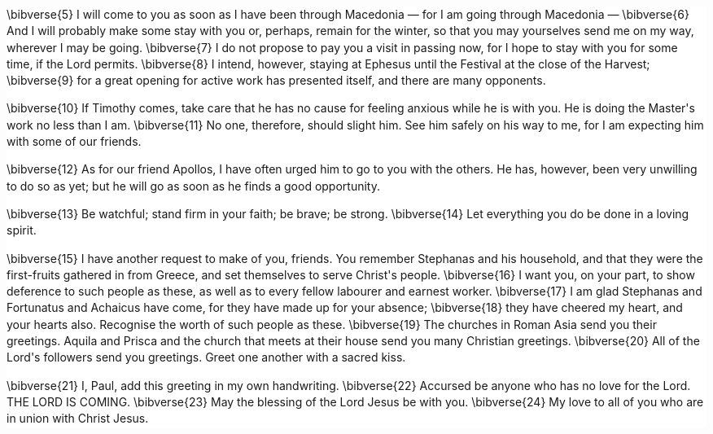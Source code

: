 \bibverse{5} I will come to you as soon as I have been through Macedonia — for I am going through Macedonia — \bibverse{6} And I will probably make some stay with you or, perhaps, remain for the winter, so that you may yourselves send me on my way, wherever I may be going. \bibverse{7} I do not propose to pay you a visit in passing now, for I hope to stay with you for some time, if the Lord permits. \bibverse{8} I intend, however, staying at Ephesus until the Festival at the close of the Harvest; \bibverse{9} for a great opening for active work has presented itself, and there are many opponents. 

\bibverse{10} If Timothy comes, take care that he has no cause for feeling anxious while he is with you. He is doing the Master's work no less than I am. \bibverse{11} No one, therefore, should slight him. See him safely on his way to me, for I am expecting him with some of our friends. 

\bibverse{12} As for our friend Apollos, I have often urged him to go to you with the others. He has, however, been very unwilling to do so as yet; but he will go as soon as he finds a good opportunity. 

\bibverse{13} Be watchful; stand firm in your faith; be brave; be strong. \bibverse{14} Let everything you do be done in a loving spirit. 

\bibverse{15} I have another request to make of you, friends. You remember Stephanas and his household, and that they were the first-fruits gathered in from Greece, and set themselves to serve Christ's people. \bibverse{16} I want you, on your part, to show deference to such people as these, as well as to every fellow labourer and earnest worker. \bibverse{17} I am glad Stephanas and Fortunatus and Achaicus have come, for they have made up for your absence; \bibverse{18} they have cheered my heart, and your hearts also. Recognise the worth of such people as these. \bibverse{19} The churches in Roman Asia send you their greetings. Aquila and Prisca and the church that meets at their house send you many Christian greetings. \bibverse{20} All of the Lord's followers send you greetings. Greet one another with a sacred kiss. 

\bibverse{21} I, Paul, add this greeting in my own handwriting. \bibverse{22} Accursed be anyone who has no love for the Lord. THE LORD IS COMING. \bibverse{23} May the blessing of the Lord Jesus be with you. \bibverse{24} My love to all of you who are in union with Christ Jesus. 